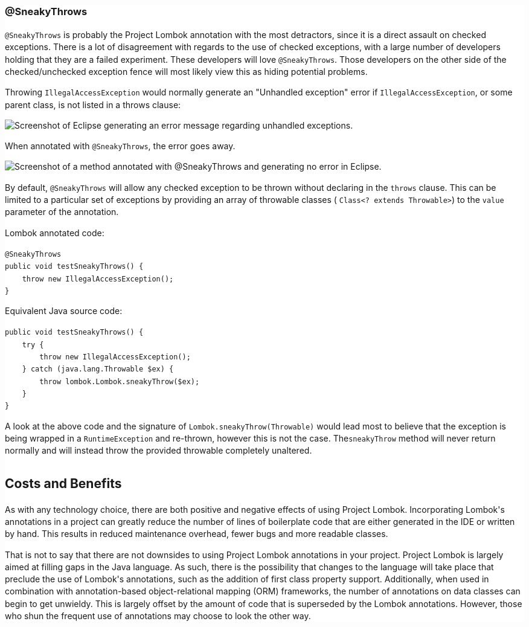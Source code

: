 ### @SneakyThrows

`@SneakyThrows` is probably the Project Lombok annotation with the most detractors, since it is a direct assault on checked exceptions. There is a lot of disagreement with regards to the use of checked exceptions, with a large number of developers holding that they are a failed experiment. These developers will love `@SneakyThrows`. Those developers on the other side of the checked/unchecked exception fence will most likely view this as hiding potential problems.

Throwing `IllegalAccessException` would normally generate an "Unhandled exception" error if `IllegalAccessException`, or some parent class, is not listed in a throws clause:

![Screenshot of Eclipse generating an error message regarding unhandled exceptions.](http://jnb.ociweb.com/jnb/jnbJan2010_files/jnbJan2010-UnhandledException.png)

When annotated with `@SneakyThrows`, the error goes away.

![Screenshot of a method annotated with @SneakyThrows and generating no error in Eclipse.](http://jnb.ociweb.com/jnb/jnbJan2010_files/jnbJan2010-SneakyThrows.png)

By default, `@SneakyThrows` will allow any checked exception to be thrown without declaring in the `throws` clause. This can be limited to a particular set of exceptions by providing an array of throwable classes ( `Class<? extends Throwable>`) to the `value` parameter of the annotation.

Lombok annotated code:

```
@SneakyThrows
public void testSneakyThrows() {
    throw new IllegalAccessException();
}
```

Equivalent Java source code:

```
public void testSneakyThrows() {
    try {
        throw new IllegalAccessException();
    } catch (java.lang.Throwable $ex) {
        throw lombok.Lombok.sneakyThrow($ex);
    }
}
```

A look at the above code and the signature of `Lombok.sneakyThrow(Throwable)` would lead most to believe that the exception is being wrapped in a `RuntimeException` and re-thrown, however this is not the case. The`sneakyThrow` method will never return normally and will instead throw the provided throwable completely unaltered.

## Costs and Benefits

As with any technology choice, there are both positive and negative effects of using Project Lombok. Incorporating Lombok's annotations in a project can greatly reduce the number of lines of boilerplate code that are either generated in the IDE or written by hand. This results in reduced maintenance overhead, fewer bugs and more readable classes.

That is not to say that there are not downsides to using Project Lombok annotations in your project. Project Lombok is largely aimed at filling gaps in the Java language. As such, there is the possibility that changes to the language will take place that preclude the use of Lombok's annotations, such as the addition of first class property support. Additionally, when used in combination with annotation-based object-relational mapping (ORM) frameworks, the number of annotations on data classes can begin to get unwieldy. This is largely offset by the amount of code that is superseded by the Lombok annotations. However, those who shun the frequent use of annotations may choose to look the other way.

